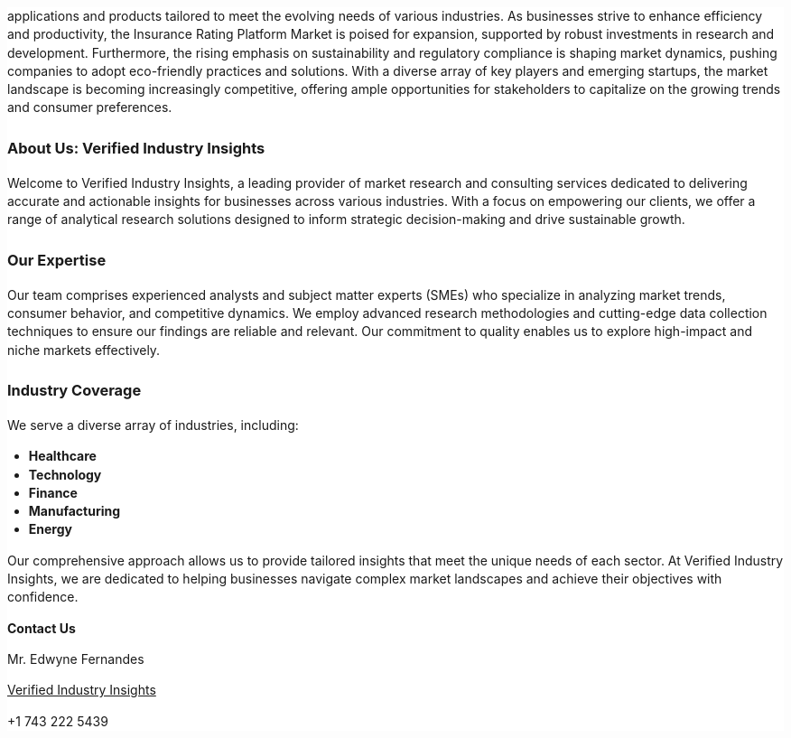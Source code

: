 applications and products tailored to meet the evolving needs of various industries. As businesses strive to enhance efficiency and productivity, the Insurance Rating Platform Market is poised for expansion, supported by robust investments in research and development. Furthermore, the rising emphasis on sustainability and regulatory compliance is shaping market dynamics, pushing companies to adopt eco-friendly practices and solutions. With a diverse array of key players and emerging startups, the market landscape is becoming increasingly competitive, offering ample opportunities for stakeholders to capitalize on the growing trends and consumer preferences.</p><h3>About Us: Verified Industry Insights</h3><p>Welcome to Verified Industry Insights, a leading provider of market research and consulting services dedicated to delivering accurate and actionable insights for businesses across various industries. With a focus on empowering our clients, we offer a range of analytical research solutions designed to inform strategic decision-making and drive sustainable growth.</p><h3>Our Expertise</h3><p>Our team comprises experienced analysts and subject matter experts (SMEs) who specialize in analyzing market trends, consumer behavior, and competitive dynamics. We employ advanced research methodologies and cutting-edge data collection techniques to ensure our findings are reliable and relevant. Our commitment to quality enables us to explore high-impact and niche markets effectively.</p><h3>Industry Coverage</h3><p>We serve a diverse array of industries, including:</p><ul><li><strong>Healthcare</strong></li><li><strong>Technology</strong></li><li><strong>Finance</strong></li><li><strong>Manufacturing</strong></li><li><strong>Energy</strong></li></ul><p>Our comprehensive approach allows us to provide tailored insights that meet the unique needs of each sector. At Verified Industry Insights, we are dedicated to helping businesses navigate complex market landscapes and achieve their objectives with confidence.</p><p><strong>Contact Us</strong></p><p>Mr. Edwyne Fernandes</p><p><a href="https://www.verifiedindustryinsights.com/">Verified Industry Insights</a></p><p>+1 743 222 5439</p>
